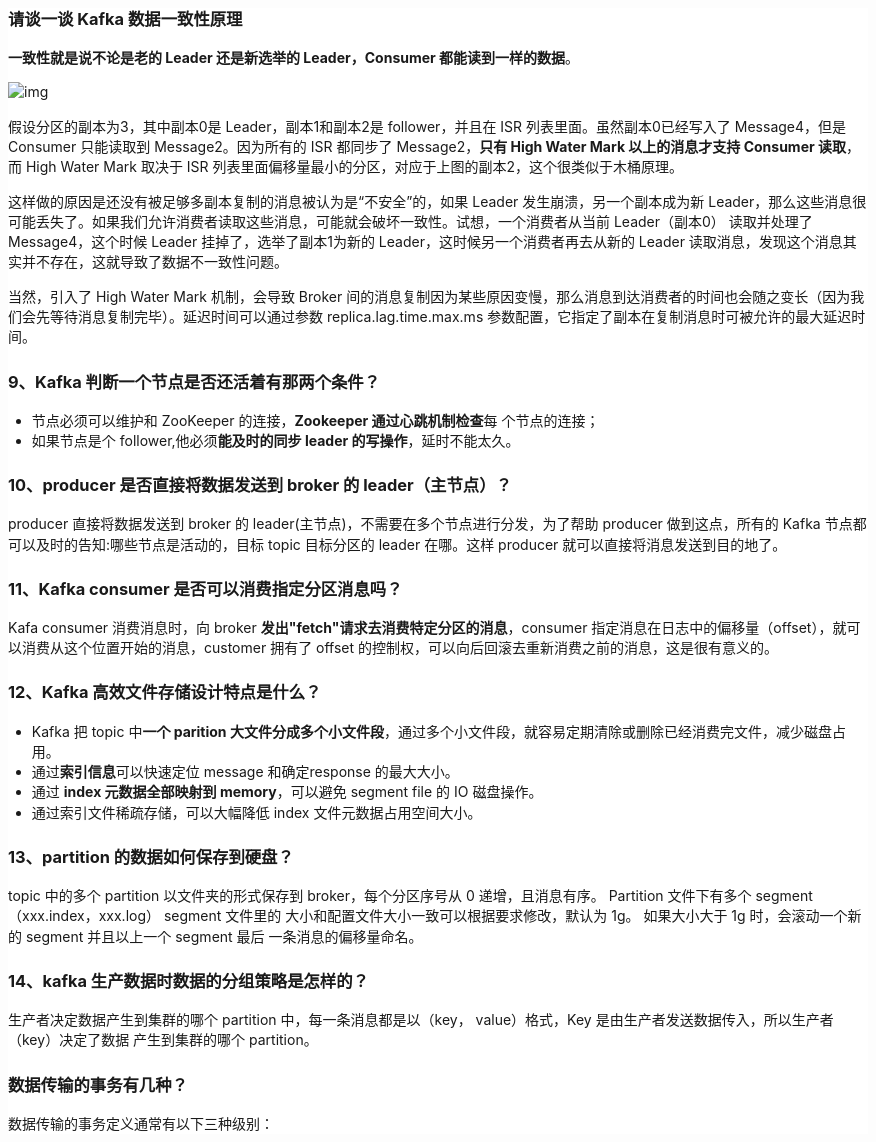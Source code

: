 ### 请谈一谈 Kafka 数据一致性原理

**一致性就是说不论是老的 Leader 还是新选举的 Leader，Consumer 都能读到一样的数据**。

![img](https://s6.51cto.com/images/blog/202103/30/1e7895970e33093dbca650efb5c4dd56.png?x-oss-process=image/watermark,size_16,text_QDUxQ1RP5Y2a5a6i,color_FFFFFF,t_100,g_se,x_10,y_10,shadow_90,type_ZmFuZ3poZW5naGVpdGk=)

假设分区的副本为3，其中副本0是 Leader，副本1和副本2是 follower，并且在 ISR 列表里面。虽然副本0已经写入了 Message4，但是 Consumer 只能读取到 Message2。因为所有的 ISR 都同步了 Message2，**只有 High Water Mark 以上的消息才支持 Consumer 读取**，而 High Water Mark 取决于 ISR 列表里面偏移量最小的分区，对应于上图的副本2，这个很类似于木桶原理。

这样做的原因是还没有被足够多副本复制的消息被认为是“不安全”的，如果 Leader 发生崩溃，另一个副本成为新 Leader，那么这些消息很可能丢失了。如果我们允许消费者读取这些消息，可能就会破坏一致性。试想，一个消费者从当前 Leader（副本0） 读取并处理了 Message4，这个时候 Leader 挂掉了，选举了副本1为新的 Leader，这时候另一个消费者再去从新的 Leader 读取消息，发现这个消息其实并不存在，这就导致了数据不一致性问题。

当然，引入了 High Water Mark 机制，会导致 Broker 间的消息复制因为某些原因变慢，那么消息到达消费者的时间也会随之变长（因为我们会先等待消息复制完毕）。延迟时间可以通过参数 replica.lag.time.max.ms 参数配置，它指定了副本在复制消息时可被允许的最大延迟时间。

### 9、Kafka 判断一个节点是否还活着有那两个条件？ 

- 节点必须可以维护和 ZooKeeper 的连接，**Zookeeper 通过心跳机制检查**每 个节点的连接； 
- 如果节点是个 follower,他必须**能及时的同步 leader 的写操作**，延时不能太久。

### 10、producer 是否直接将数据发送到 broker 的 leader（主节点）？ 

producer 直接将数据发送到 broker 的 leader(主节点)，不需要在多个节点进行分发，为了帮助 producer 做到这点，所有的 Kafka 节点都可以及时的告知:哪些节点是活动的，目标 topic 目标分区的 leader 在哪。这样 producer 就可以直接将消息发送到目的地了。

### 11、Kafka consumer 是否可以消费指定分区消息吗？ 

Kafa consumer 消费消息时，向 broker **发出"fetch"请求去消费特定分区的消息**，consumer 指定消息在日志中的偏移量（offset），就可以消费从这个位置开始的消息，customer 拥有了 offset 的控制权，可以向后回滚去重新消费之前的消息，这是很有意义的。

### 12、Kafka 高效文件存储设计特点是什么？ 

- Kafka 把 topic 中**一个 parition 大文件分成多个小文件段**，通过多个小文件段，就容易定期清除或删除已经消费完文件，减少磁盘占用。 
- 通过**索引信息**可以快速定位 message 和确定response 的最大大小。 
- 通过 **index 元数据全部映射到 memory**，可以避免 segment file 的 IO  磁盘操作。 
- 通过索引文件稀疏存储，可以大幅降低 index 文件元数据占用空间大小。

### 13、partition 的数据如何保存到硬盘？ 

topic 中的多个 partition 以文件夹的形式保存到 broker，每个分区序号从 0 递增，且消息有序。 Partition 文件下有多个 segment（xxx.index，xxx.log） segment 文件里的 大小和配置文件大小一致可以根据要求修改，默认为 1g。 如果大小大于 1g 时，会滚动一个新的 segment 并且以上一个 segment 最后 一条消息的偏移量命名。

### 14、kafka 生产数据时数据的分组策略是怎样的？ 

生产者决定数据产生到集群的哪个 partition 中，每一条消息都是以（key， value）格式，Key 是由生产者发送数据传入，所以生产者（key）决定了数据 产生到集群的哪个 partition。

### 数据传输的事务有几种？

数据传输的事务定义通常有以下三种级别：
